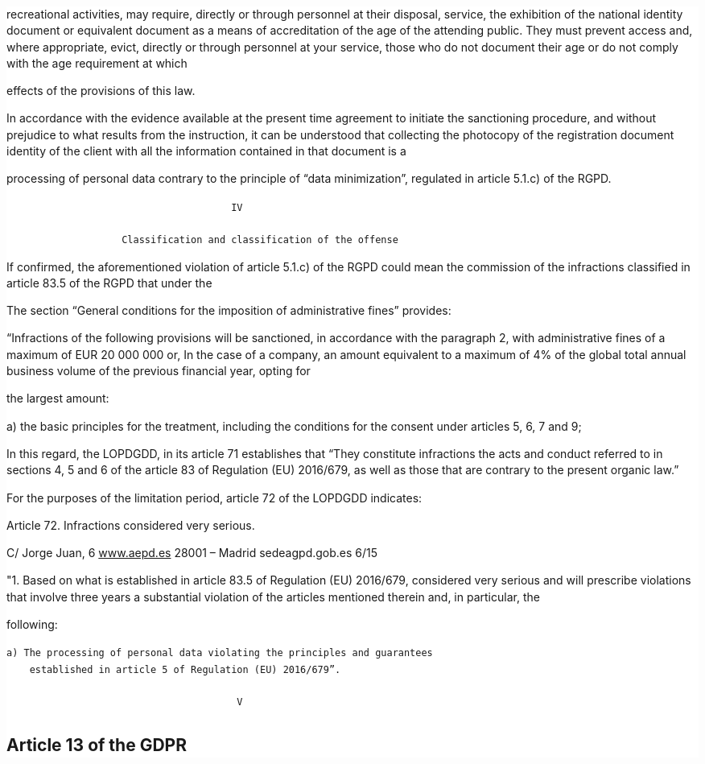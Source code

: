 recreational activities, may require, directly or through personnel at their disposal,
service, the exhibition of the national identity document or equivalent document
as a means of accreditation of the age of the attending public. They must prevent access
and, where appropriate, evict, directly or through personnel at your service, those who
do not document their age or do not comply with the age requirement at which

effects of the provisions of this law.

In accordance with the evidence available at the present time
agreement to initiate the sanctioning procedure, and without prejudice to what results from the
instruction, it can be understood that collecting the photocopy of the registration document
identity of the client with all the information contained in that document is a

processing of personal data contrary to the principle of “data minimization”,
regulated in article 5.1.c) of the RGPD.

                                           IV

                        Classification and classification of the offense

If confirmed, the aforementioned violation of article 5.1.c) of the RGPD could mean the
commission of the infractions classified in article 83.5 of the RGPD that under the

The section “General conditions for the imposition of administrative fines” provides:

“Infractions of the following provisions will be sanctioned, in accordance with the
paragraph 2, with administrative fines of a maximum of EUR 20 000 000 or,
In the case of a company, an amount equivalent to a maximum of 4% of the
global total annual business volume of the previous financial year, opting for

the largest amount:

   a) the basic principles for the treatment, including the conditions for the
       consent under articles 5, 6, 7 and 9;

In this regard, the LOPDGDD, in its article 71 establishes that “They constitute
infractions the acts and conduct referred to in sections 4, 5 and 6 of the
article 83 of Regulation (EU) 2016/679, as well as those that are contrary to the
present organic law.”

For the purposes of the limitation period, article 72 of the LOPDGDD indicates:

Article 72. Infractions considered very serious.

C/ Jorge Juan, 6 www.aepd.es
28001 – Madrid sedeagpd.gob.es 6/15

"1. Based on what is established in article 83.5 of Regulation (EU) 2016/679,
considered very serious and will prescribe violations that involve three years
a substantial violation of the articles mentioned therein and, in particular, the

following:

    a) The processing of personal data violating the principles and guarantees
        established in article 5 of Regulation (EU) 2016/679”.

                                            V
## Article 13 of the GDPR

